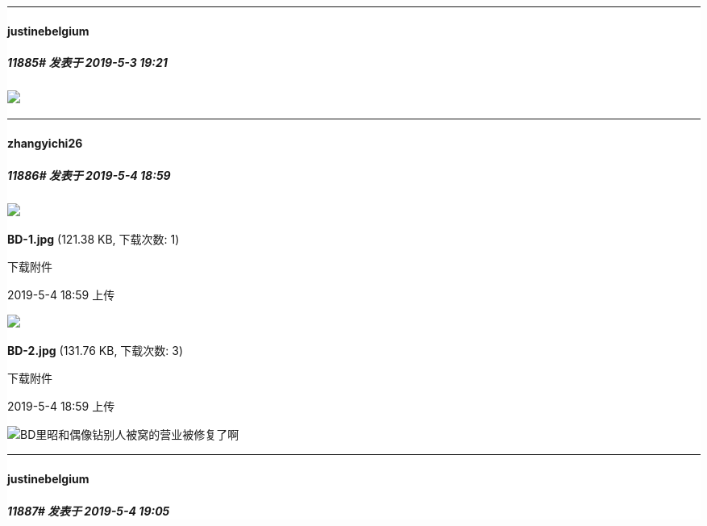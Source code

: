 



-----

####  justinebelgium  
##### 11885#       发表于 2019-5-3 19:21



<img src="https://static.saraba1st.com/image/smiley/face2017/065.png" referrerpolicy="no-referrer">







-----

####  zhangyichi26  
##### 11886#       发表于 2019-5-4 18:59




<img src="https://img.saraba1st.com/forum/201905/04/185914b9k575cz7ts2qc2h.jpg" referrerpolicy="no-referrer">


<strong>BD-1.jpg</strong> (121.38 KB, 下载次数: 1)

下载附件

2019-5-4 18:59 上传






<img src="https://img.saraba1st.com/forum/201905/04/185914xqso22gwy5teazty.jpg" referrerpolicy="no-referrer">


<strong>BD-2.jpg</strong> (131.76 KB, 下载次数: 3)

下载附件

2019-5-4 18:59 上传





<img src="https://static.saraba1st.com/image/smiley/face2017/064.png" referrerpolicy="no-referrer">BD里昭和偶像钻别人被窝的营业被修复了啊







-----

####  justinebelgium  
##### 11887#       发表于 2019-5-4 19:05


